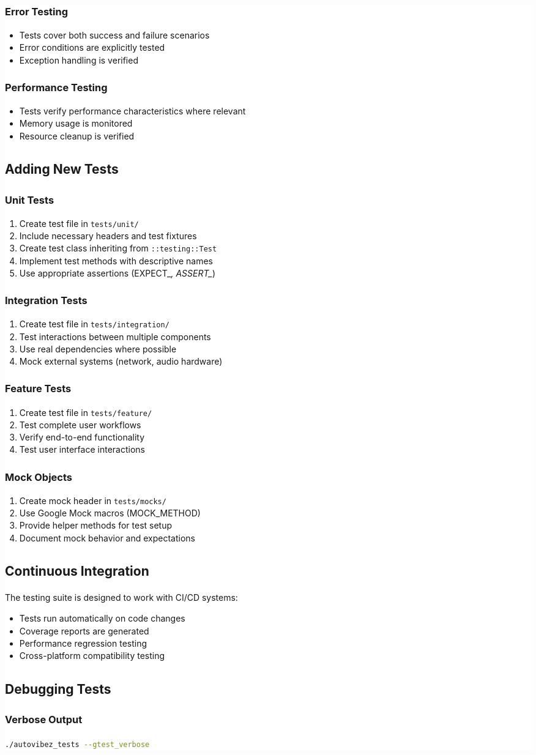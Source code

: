 ### Error Testing
- Tests cover both success and failure scenarios
- Error conditions are explicitly tested
- Exception handling is verified

### Performance Testing
- Tests verify performance characteristics where relevant
- Memory usage is monitored
- Resource cleanup is verified

## Adding New Tests

### Unit Tests
1. Create test file in `tests/unit/`
2. Include necessary headers and test fixtures
3. Create test class inheriting from `::testing::Test`
4. Implement test methods with descriptive names
5. Use appropriate assertions (EXPECT_*, ASSERT_*)

### Integration Tests
1. Create test file in `tests/integration/`
2. Test interactions between multiple components
3. Use real dependencies where possible
4. Mock external systems (network, audio hardware)

### Feature Tests
1. Create test file in `tests/feature/`
2. Test complete user workflows
3. Verify end-to-end functionality
4. Test user interface interactions

### Mock Objects
1. Create mock header in `tests/mocks/`
2. Use Google Mock macros (MOCK_METHOD)
3. Provide helper methods for test setup
4. Document mock behavior and expectations

## Continuous Integration

The testing suite is designed to work with CI/CD systems:
- Tests run automatically on code changes
- Coverage reports are generated
- Performance regression testing
- Cross-platform compatibility testing

## Debugging Tests

### Verbose Output
```bash
./autovibez_tests --gtest_verbose
```
